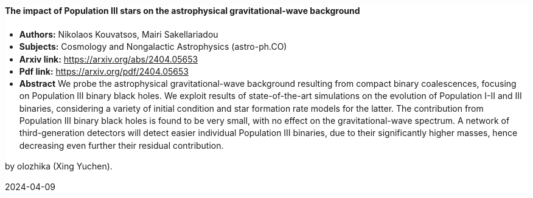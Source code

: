 #### The impact of Population III stars on the astrophysical  gravitational-wave background
 - **Authors:** Nikolaos Kouvatsos, Mairi Sakellariadou
 - **Subjects:** Cosmology and Nongalactic Astrophysics (astro-ph.CO)
 - **Arxiv link:** https://arxiv.org/abs/2404.05653
 - **Pdf link:** https://arxiv.org/pdf/2404.05653
 - **Abstract**
 We probe the astrophysical gravitational-wave background resulting from compact binary coalescences, focusing on Population III binary black holes. We exploit results of state-of-the-art simulations on the evolution of Population I-II and III binaries, considering a variety of initial condition and star formation rate models for the latter. The contribution from Population III binary black holes is found to be very small, with no effect on the gravitational-wave spectrum. A network of third-generation detectors will detect easier individual Population III binaries, due to their significantly higher masses, hence decreasing even further their residual contribution.


by olozhika (Xing Yuchen). 


2024-04-09
